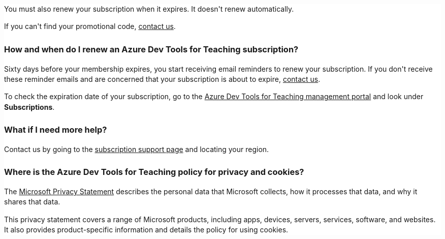 You must also renew your subscription when it expires. It doesn't renew automatically.

If you can't find your promotional code, [contact us](https://azureforeducation.microsoft.com/institutions/Contact).

### How and when do I renew an Azure Dev Tools for Teaching subscription?

Sixty days before your membership expires, you start receiving email reminders to renew your subscription. If you don't receive these reminder emails and are concerned that your subscription is about to expire, [contact us](https://aka.ms/adt4tsupport).

To check the expiration date of your subscription, go to the [Azure Dev Tools for Teaching management portal](https://azureforeducation.microsoft.com/account/Subscriptions) and look under **Subscriptions**.

### What if I need more help?

Contact us by going to the [subscription support page](https://azureforeducation.microsoft.com/institutions/Contact) and locating your region.

### Where is the Azure Dev Tools for Teaching policy for privacy and cookies?

The [Microsoft Privacy Statement](https://privacy.microsoft.com/PrivacyStatement) describes the personal data that Microsoft collects, how it processes that data, and why it shares that data.

This privacy statement covers a range of Microsoft products, including apps, devices, servers, services, software, and websites. It also provides product-specific information and details the policy for using cookies.
